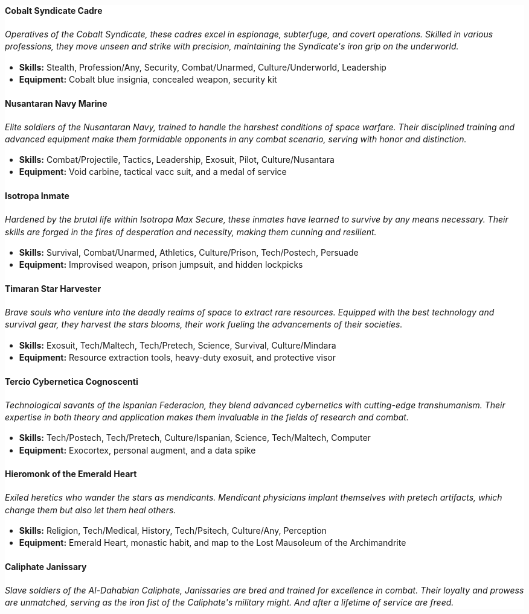 #### **Cobalt Syndicate Cadre**

*Operatives of the Cobalt Syndicate, these cadres excel in espionage, subterfuge, and covert operations. Skilled in various professions, they move unseen and strike with precision, maintaining the Syndicate's iron grip on the underworld.*

* **Skills:** Stealth, Profession/Any, Security, Combat/Unarmed, Culture/Underworld, Leadership  
* **Equipment:** Cobalt blue insignia, concealed weapon, security kit

#### **Nusantaran Navy Marine**

*Elite soldiers of the Nusantaran Navy, trained to handle the harshest conditions of space warfare. Their disciplined training and advanced equipment make them formidable opponents in any combat scenario, serving with honor and distinction.*

* **Skills:** Combat/Projectile, Tactics, Leadership, Exosuit, Pilot, Culture/Nusantara  
* **Equipment:** Void carbine, tactical vacc suit, and a medal of service

#### **Isotropa Inmate**

*Hardened by the brutal life within Isotropa Max Secure, these inmates have learned to survive by any means necessary. Their skills are forged in the fires of desperation and necessity, making them cunning and resilient.*

* **Skills:** Survival, Combat/Unarmed, Athletics, Culture/Prison, Tech/Postech, Persuade  
* **Equipment:** Improvised weapon, prison jumpsuit, and hidden lockpicks

#### **Timaran Star Harvester**

*Brave souls who venture into the deadly realms of space to extract rare resources. Equipped with the best technology and survival gear, they harvest the stars blooms, their work fueling the advancements of their societies.*

* **Skills:** Exosuit, Tech/Maltech, Tech/Pretech, Science, Survival, Culture/Mindara  
* **Equipment:** Resource extraction tools, heavy-duty exosuit, and protective visor

#### **Tercio Cybernetica Cognoscenti**

*Technological savants of the Ispanian Federacion, they blend advanced cybernetics with cutting-edge transhumanism. Their expertise in both theory and application makes them invaluable in the fields of research and combat.*

* **Skills:** Tech/Postech, Tech/Pretech, Culture/Ispanian, Science, Tech/Maltech, Computer  
* **Equipment:** Exocortex, personal augment, and a data spike

#### **Hieromonk of the Emerald Heart**

*Exiled heretics who wander the stars as mendicants. Mendicant physicians implant themselves with pretech artifacts, which change them but also let them heal others.*

* **Skills:** Religion, Tech/Medical, History, Tech/Psitech, Culture/Any, Perception  
* **Equipment:** Emerald Heart, monastic habit, and map to the Lost Mausoleum of the Archimandrite

#### **Caliphate Janissary**

*Slave soldiers of the Al-Dahabian Caliphate, Janissaries are bred and trained for excellence in combat. Their loyalty and prowess are unmatched, serving as the iron fist of the Caliphate's military might. And after a lifetime of service are freed.*
